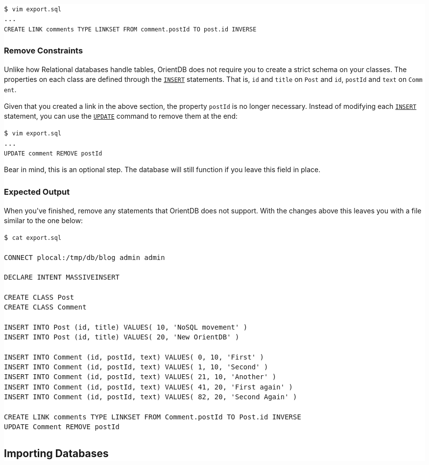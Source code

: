 <pre>
$ <code class="lang-sh userinput">vim export.sql</code>
...<code class="lang-sql userinput">
CREATE LINK comments TYPE LINKSET FROM comment.postId TO post.id INVERSE
</code></pre>

### Remove Constraints

Unlike how Relational databases handle tables, OrientDB does not require you to create a strict schema on your classes.  The properties on each class are defined through the [`INSERT`](../sql/SQL-Insert.md) statements.  That is, `id` and `title` on `Post` and `id`, `postId` and `text` on `Comment`.

Given that you created a link in the above section, the property `postId` is no longer necessary.  Instead of modifying each [`INSERT`](../sql/SQL-Insert.md) statement, you can use the [`UPDATE`](../sql/SQL-Update.md) command to remove them at the end:

<pre>
$ <code class="lang-sh userinput">vim export.sql</code>
...<code class="lang-sql userinput">
UPDATE comment REMOVE postId
</code></pre>

Bear in mind, this is an optional step.  The database will still function if you leave this field in place.

### Expected Output

When you've finished, remove any statements that OrientDB does not support.  With the changes above this leaves you with a file similar to the one below:

<pre>
$ <code class="lang-sh userinput">cat export.sql</code>

CONNECT plocal:/tmp/db/blog admin admin

DECLARE INTENT MASSIVEINSERT

CREATE CLASS Post
CREATE CLASS Comment

INSERT INTO Post (id, title) VALUES( 10, 'NoSQL movement' )
INSERT INTO Post (id, title) VALUES( 20, 'New OrientDB' )

INSERT INTO Comment (id, postId, text) VALUES( 0, 10, 'First' )
INSERT INTO Comment (id, postId, text) VALUES( 1, 10, 'Second' )
INSERT INTO Comment (id, postId, text) VALUES( 21, 10, 'Another' )
INSERT INTO Comment (id, postId, text) VALUES( 41, 20, 'First again' )
INSERT INTO Comment (id, postId, text) VALUES( 82, 20, 'Second Again' )

CREATE LINK comments TYPE LINKSET FROM Comment.postId TO Post.id INVERSE
UPDATE Comment REMOVE postId
</pre>


## Importing Databases
